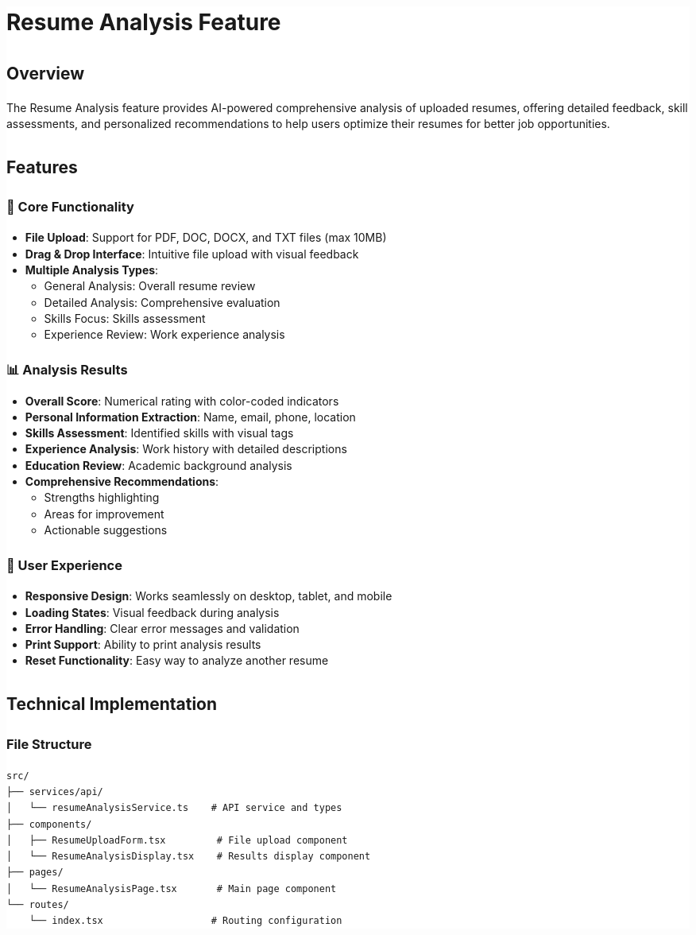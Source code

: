 # Resume Analysis Feature

## Overview
The Resume Analysis feature provides AI-powered comprehensive analysis of uploaded resumes, offering detailed feedback, skill assessments, and personalized recommendations to help users optimize their resumes for better job opportunities.

## Features

### 🎯 Core Functionality
- **File Upload**: Support for PDF, DOC, DOCX, and TXT files (max 10MB)
- **Drag & Drop Interface**: Intuitive file upload with visual feedback
- **Multiple Analysis Types**: 
  - General Analysis: Overall resume review
  - Detailed Analysis: Comprehensive evaluation
  - Skills Focus: Skills assessment
  - Experience Review: Work experience analysis

### 📊 Analysis Results
- **Overall Score**: Numerical rating with color-coded indicators
- **Personal Information Extraction**: Name, email, phone, location
- **Skills Assessment**: Identified skills with visual tags
- **Experience Analysis**: Work history with detailed descriptions
- **Education Review**: Academic background analysis
- **Comprehensive Recommendations**:
  - Strengths highlighting
  - Areas for improvement
  - Actionable suggestions

### 🎨 User Experience
- **Responsive Design**: Works seamlessly on desktop, tablet, and mobile
- **Loading States**: Visual feedback during analysis
- **Error Handling**: Clear error messages and validation
- **Print Support**: Ability to print analysis results
- **Reset Functionality**: Easy way to analyze another resume

## Technical Implementation

### File Structure
```
src/
├── services/api/
│   └── resumeAnalysisService.ts    # API service and types
├── components/
│   ├── ResumeUploadForm.tsx         # File upload component
│   └── ResumeAnalysisDisplay.tsx    # Results display component
├── pages/
│   └── ResumeAnalysisPage.tsx       # Main page component
└── routes/
    └── index.tsx                   # Routing configuration
```
